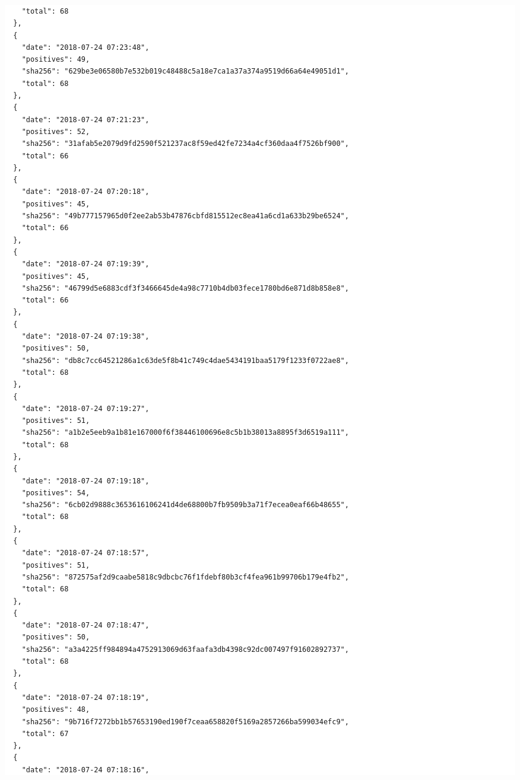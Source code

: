         "total": 68
      },
      {
        "date": "2018-07-24 07:23:48",
        "positives": 49,
        "sha256": "629be3e06580b7e532b019c48488c5a18e7ca1a37a374a9519d66a64e49051d1",
        "total": 68
      },
      {
        "date": "2018-07-24 07:21:23",
        "positives": 52,
        "sha256": "31afab5e2079d9fd2590f521237ac8f59ed42fe7234a4cf360daa4f7526bf900",
        "total": 66
      },
      {
        "date": "2018-07-24 07:20:18",
        "positives": 45,
        "sha256": "49b777157965d0f2ee2ab53b47876cbfd815512ec8ea41a6cd1a633b29be6524",
        "total": 66
      },
      {
        "date": "2018-07-24 07:19:39",
        "positives": 45,
        "sha256": "46799d5e6883cdf3f3466645de4a98c7710b4db03fece1780bd6e871d8b858e8",
        "total": 66
      },
      {
        "date": "2018-07-24 07:19:38",
        "positives": 50,
        "sha256": "db8c7cc64521286a1c63de5f8b41c749c4dae5434191baa5179f1233f0722ae8",
        "total": 68
      },
      {
        "date": "2018-07-24 07:19:27",
        "positives": 51,
        "sha256": "a1b2e5eeb9a1b81e167000f6f38446100696e8c5b1b38013a8895f3d6519a111",
        "total": 68
      },
      {
        "date": "2018-07-24 07:19:18",
        "positives": 54,
        "sha256": "6cb02d9888c3653616106241d4de68800b7fb9509b3a71f7ecea0eaf66b48655",
        "total": 68
      },
      {
        "date": "2018-07-24 07:18:57",
        "positives": 51,
        "sha256": "872575af2d9caabe5818c9dbcbc76f1fdebf80b3cf4fea961b99706b179e4fb2",
        "total": 68
      },
      {
        "date": "2018-07-24 07:18:47",
        "positives": 50,
        "sha256": "a3a4225ff984894a4752913069d63faafa3db4398c92dc007497f91602892737",
        "total": 68
      },
      {
        "date": "2018-07-24 07:18:19",
        "positives": 48,
        "sha256": "9b716f7272bb1b57653190ed190f7ceaa658820f5169a2857266ba599034efc9",
        "total": 67
      },
      {
        "date": "2018-07-24 07:18:16",